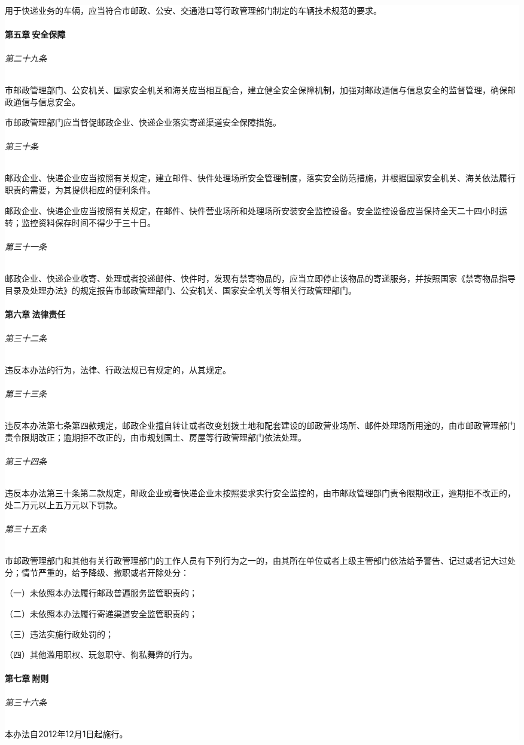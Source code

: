 用于快递业务的车辆，应当符合市邮政、公安、交通港口等行政管理部门制定的车辆技术规范的要求。

#### 第五章 安全保障

###### 第二十九条

市邮政管理部门、公安机关、国家安全机关和海关应当相互配合，建立健全安全保障机制，加强对邮政通信与信息安全的监督管理，确保邮政通信与信息安全。

市邮政管理部门应当督促邮政企业、快递企业落实寄递渠道安全保障措施。

###### 第三十条

邮政企业、快递企业应当按照有关规定，建立邮件、快件处理场所安全管理制度，落实安全防范措施，并根据国家安全机关、海关依法履行职责的需要，为其提供相应的便利条件。

邮政企业、快递企业应当按照有关规定，在邮件、快件营业场所和处理场所安装安全监控设备。安全监控设备应当保持全天二十四小时运转；监控资料保存时间不得少于三十日。

###### 第三十一条

邮政企业、快递企业收寄、处理或者投递邮件、快件时，发现有禁寄物品的，应当立即停止该物品的寄递服务，并按照国家《禁寄物品指导目录及处理办法》的规定报告市邮政管理部门、公安机关、国家安全机关等相关行政管理部门。

#### 第六章 法律责任

###### 第三十二条

违反本办法的行为，法律、行政法规已有规定的，从其规定。

###### 第三十三条

违反本办法第七条第四款规定，邮政企业擅自转让或者改变划拨土地和配套建设的邮政营业场所、邮件处理场所用途的，由市邮政管理部门责令限期改正；逾期拒不改正的，由市规划国土、房屋等行政管理部门依法处理。

###### 第三十四条

违反本办法第三十条第二款规定，邮政企业或者快递企业未按照要求实行安全监控的，由市邮政管理部门责令限期改正，逾期拒不改正的，处二万元以上五万元以下罚款。

###### 第三十五条

市邮政管理部门和其他有关行政管理部门的工作人员有下列行为之一的，由其所在单位或者上级主管部门依法给予警告、记过或者记大过处分；情节严重的，给予降级、撤职或者开除处分：

（一）未依照本办法履行邮政普遍服务监管职责的；

（二）未依照本办法履行寄递渠道安全监管职责的；

（三）违法实施行政处罚的；

（四）其他滥用职权、玩忽职守、徇私舞弊的行为。

#### 第七章 附则

###### 第三十六条

本办法自2012年12月1日起施行。
